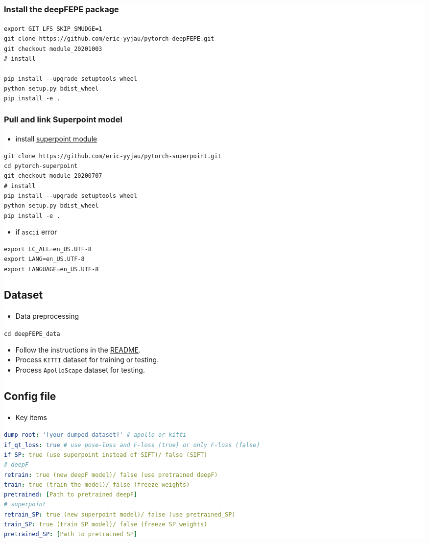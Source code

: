 ### Install the deepFEPE package
```
export GIT_LFS_SKIP_SMUDGE=1
git clone https://github.com/eric-yyjau/pytorch-deepFEPE.git
git checkout module_20201003
# install

pip install --upgrade setuptools wheel
python setup.py bdist_wheel
pip install -e .
```


### Pull and link Superpoint model
- install [superpoint module](https://github.com/eric-yyjau/pytorch-superpoint.git)
```
git clone https://github.com/eric-yyjau/pytorch-superpoint.git
cd pytorch-superpoint
git checkout module_20200707
# install
pip install --upgrade setuptools wheel
python setup.py bdist_wheel
pip install -e .
```
  - if `ascii` error
  ```
  export LC_ALL=en_US.UTF-8
  export LANG=en_US.UTF-8
  export LANGUAGE=en_US.UTF-8
  ```


## Dataset
- Data preprocessing
```
cd deepFEPE_data
```
- Follow the instructions in the [README](https://github.com/eric-yyjau/deepFEPE_data/blob/master/README.md).
- Process `KITTI` dataset for training or testing.
- Process `ApolloScape` dataset for testing.

## Config file
- Key items
```yaml
dump_root: '[your dumped dataset]' # apollo or kitti
if_qt_loss: true # use pose-loss and F-loss (true) or only F-loss (false)
if_SP: true (use superpoint instead of SIFT)/ false (SIFT)
# deepF
retrain: true (new deepF model)/ false (use pretrained deepF)
train: true (train the model)/ false (freeze weights)
pretrained: [Path to pretrained deepF]
# superpoint
retrain_SP: true (new superpoint model)/ false (use pretrained_SP)
train_SP: true (train SP model)/ false (freeze SP weights)
pretrained_SP: [Path to pretrained SP]
```
